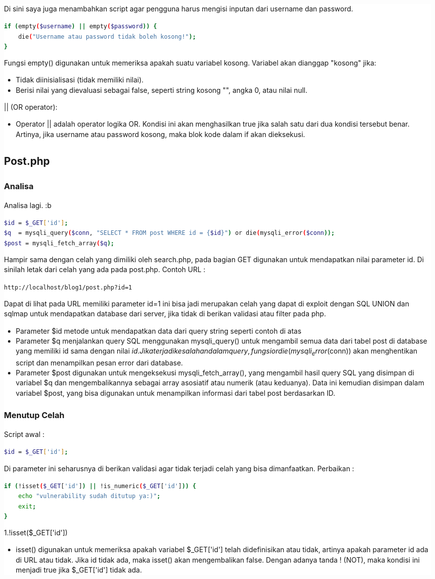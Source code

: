 Di sini saya juga menambahkan script agar pengguna harus mengisi inputan dari username dan password.
```sh
if (empty($username) || empty($password)) {
	die("Username atau password tidak boleh kosong!");
}
```
Fungsi empty() digunakan untuk memeriksa apakah suatu variabel kosong. Variabel akan dianggap "kosong" jika:
- Tidak diinisialisasi (tidak memiliki nilai).
- Berisi nilai yang dievaluasi sebagai false, seperti string kosong "", angka 0, atau nilai null.

|| (OR operator):
- Operator || adalah operator logika OR. Kondisi ini akan menghasilkan true jika salah satu dari dua kondisi tersebut benar. Artinya, jika username atau password kosong, maka blok kode dalam if akan dieksekusi.

## Post.php
### Analisa
Analisa lagi. :b
```sh
$id = $_GET['id'];
$q  = mysqli_query($conn, "SELECT * FROM post WHERE id = {$id}") or die(mysqli_error($conn));
$post = mysqli_fetch_array($q);
```
Hampir sama dengan celah yang dimiliki oleh search.php, pada bagian GET digunakan untuk mendapatkan nilai parameter id. Di sinilah letak dari celah yang ada pada post.php. Contoh URL :
```sh
http://localhost/blog1/post.php?id=1
```
Dapat di lihat pada URL memiliki parameter id=1 ini bisa jadi merupakan celah yang dapat di exploit dengan SQL UNION dan sqlmap untuk mendapatkan database dari server, jika tidak di berikan validasi atau filter pada php.
- Parameter $id metode untuk mendapatkan data dari query string seperti contoh di atas
- Parameter $q menjalankan query SQL menggunakan mysqli_query() untuk mengambil semua data dari tabel post di database yang memiliki id sama dengan nilai $id. Jika terjadi kesalahan dalam query, fungsi or die(mysqli_error($conn)) akan menghentikan script dan menampilkan pesan error dari database.
- Parameter $post digunakan untuk mengeksekusi mysqli_fetch_array(), yang mengambil hasil query SQL yang disimpan di variabel $q dan mengembalikannya sebagai array asosiatif atau numerik (atau keduanya). Data ini kemudian disimpan dalam variabel $post, yang bisa digunakan untuk menampilkan informasi dari tabel post berdasarkan ID.

### Menutup Celah
Script awal :
```sh
$id = $_GET['id'];
```
Di parameter ini seharusnya di berikan validasi agar tidak terjadi celah yang bisa dimanfaatkan. Perbaikan :
```sh
if (!isset($_GET['id']) || !is_numeric($_GET['id'])) {
    echo "vulnerability sudah ditutup ya:)";
    exit;
}
```
1.!isset($_GET['id'])
- isset() digunakan untuk memeriksa apakah variabel $_GET['id'] telah didefinisikan atau tidak, artinya apakah parameter id ada di URL atau tidak. Jika id tidak ada, maka isset() akan mengembalikan false. Dengan adanya tanda ! (NOT), maka kondisi ini menjadi true jika $_GET['id'] tidak ada.


   [dill]: <https://github.com/danial-smktelkom-mlg>